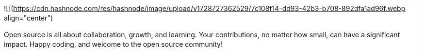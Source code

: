 ![](https://cdn.hashnode.com/res/hashnode/image/upload/v1728727362529/7c108f14-dd93-42b3-b708-892dfa1ad96f.webp align="center")

Open source is all about collaboration, growth, and learning. Your contributions, no matter how small, can have a significant impact. Happy coding, and welcome to the open source community!